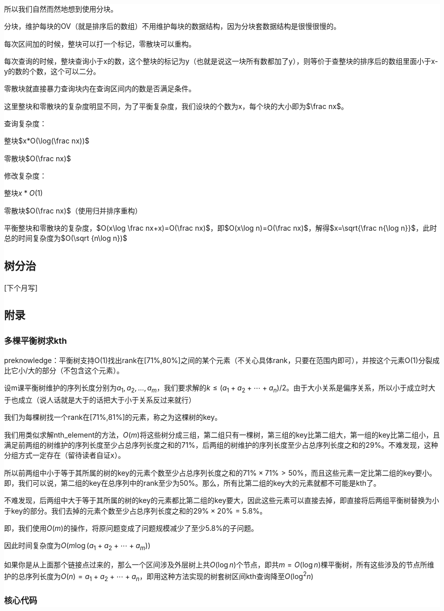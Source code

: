 所以我们自然而然地想到使用分块。

分块，维护每块的OV（就是排序后的数组）不用维护每块的数据结构，因为分块套数据结构是很慢很慢的。

每次区间加的时候，整块可以打一个标记，零散块可以重构。

每次查询的时候，整块查询小于x的数，这个整块的标记为y（也就是说这一块所有数都加了y），则等价于查整块的排序后的数组里面小于x-y的数的个数，这个可以二分。

零散块就直接暴力查询块内在查询区间内的数是否满足条件。

这里整块和零散块的复杂度明显不同，为了平衡复杂度，我们设块的个数为x，每个块的大小即为$\frac nx$。

查询复杂度：

整块$x*O(\log(\frac nx))$

零散块$O(\frac nx)$

修改复杂度：

整块$x*O(1)$

零散块$O(\frac nx)$（使用归并排序重构）

平衡整块和零散块的复杂度，$O(x\log \frac nx+x)=O(\frac nx)$，即$O(x\log n)=O(\frac nx)$，解得$x=\sqrt{\frac n{\log n}}$，此时总的时间复杂度为$O(\sqrt {n\log n})$

## 树分治

[下个月写]

## 附录

### 多棵平衡树求kth

preknowledge：平衡树支持O(1)找出rank在[71%,80%]之间的某个元素（不关心具体rank，只要在范围内即可），并按这个元素O(1)分裂成比它小/大的部分（不包含这个元素）。

设m课平衡树维护的序列长度分别为$a_1,a_2,\dots,a_m$，我们要求解的$k\leq(a_1+a_2+\cdots+a_n)/2$。由于大小关系是偏序关系，所以小于成立时大于也成立（说人话就是大于的话把大于小于关系反过来就行）

我们为每棵树找一个rank在[71%,81%]的元素，称之为这棵树的key。

我们用类似求解nth_element的方法，$O(m)$将这些树分成三组，第二组只有一棵树，第三组的key比第二组大，第一组的key比第二组小，且满足前两组的树维护的序列长度至少占总序列长度之和的71%，后两组的树维护的序列长度至少占总序列长度之和的29%。不难发现，这种分组方式一定存在（留待读者自证x）。

所以前两组中小于等于其所属的树的key的元素个数至少占总序列长度之和的$71\%\times71\% > 50\%$，而且这些元素一定比第二组的key要小。即，我们可以说，第二组的key在总序列中的rank至少为50%。那么，所有比第二组的key大的元素就都不可能是kth了。

不难发现，后两组中大于等于其所属的树的key的元素都比第二组的key要大，因此这些元素可以直接去掉，即直接将后两组平衡树替换为小于key的部分。我们去掉的元素个数至少占总序列长度之和的$29\%\times20\% = 5.8\%$。

即，我们使用$O(m)$的操作，将原问题变成了问题规模减少了至少$5.8\%$的子问题。

因此时间复杂度为$O(m\log(a_1+a_2+\cdots+a_m))$

如果你是从上面那个链接点过来的，那么一个区间涉及外层树上共$O(\log n)$个节点，即共$m=O(\log n)$棵平衡树，所有这些涉及的节点所维护的总序列长度为$O(n)=a_1+a_2+\cdots+a_n$，即用这种方法实现的树套树区间kth查询降至$O(\log^2n)$

### 核心代码
